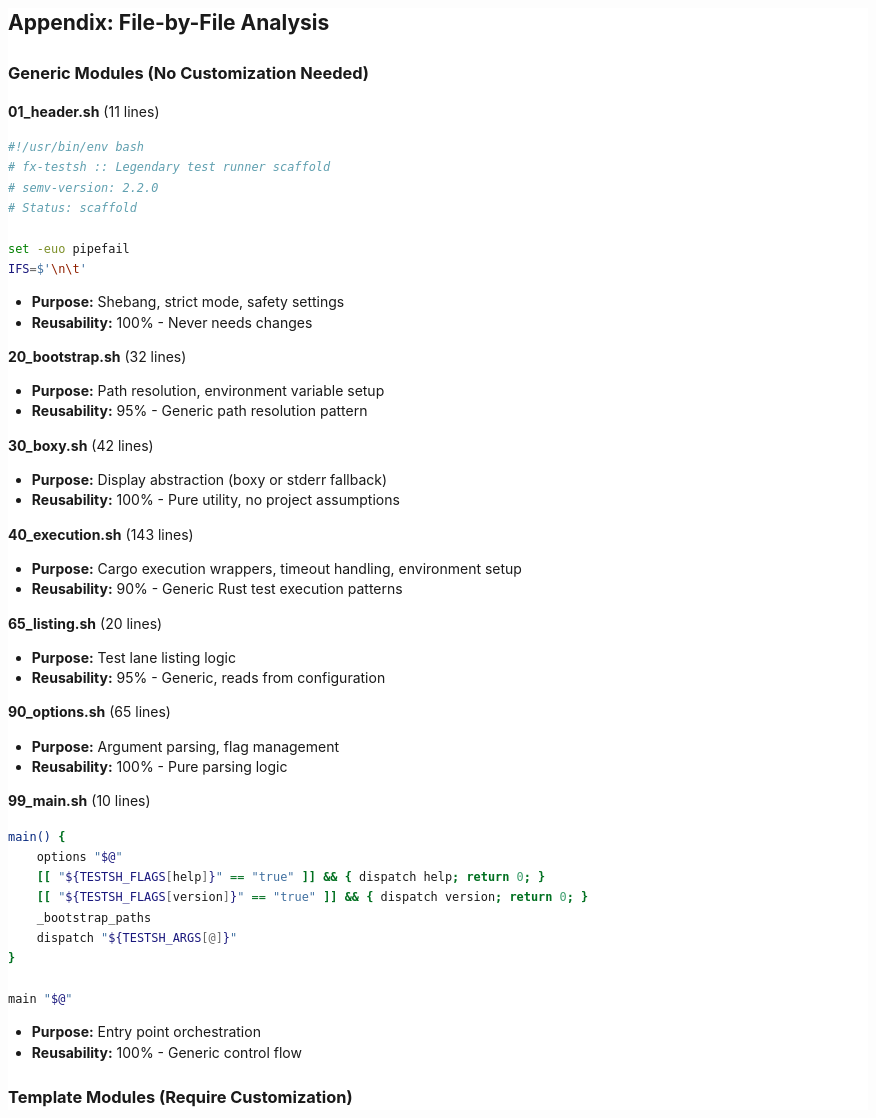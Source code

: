 
## Appendix: File-by-File Analysis

### Generic Modules (No Customization Needed)

**01_header.sh** (11 lines)
```bash
#!/usr/bin/env bash
# fx-testsh :: Legendary test runner scaffold
# semv-version: 2.2.0
# Status: scaffold

set -euo pipefail
IFS=$'\n\t'
```
- **Purpose:** Shebang, strict mode, safety settings
- **Reusability:** 100% - Never needs changes

**20_bootstrap.sh** (32 lines)
- **Purpose:** Path resolution, environment variable setup
- **Reusability:** 95% - Generic path resolution pattern

**30_boxy.sh** (42 lines)
- **Purpose:** Display abstraction (boxy or stderr fallback)
- **Reusability:** 100% - Pure utility, no project assumptions

**40_execution.sh** (143 lines)
- **Purpose:** Cargo execution wrappers, timeout handling, environment setup
- **Reusability:** 90% - Generic Rust test execution patterns

**65_listing.sh** (20 lines)
- **Purpose:** Test lane listing logic
- **Reusability:** 95% - Generic, reads from configuration

**90_options.sh** (65 lines)
- **Purpose:** Argument parsing, flag management
- **Reusability:** 100% - Pure parsing logic

**99_main.sh** (10 lines)
```bash
main() {
    options "$@"
    [[ "${TESTSH_FLAGS[help]}" == "true" ]] && { dispatch help; return 0; }
    [[ "${TESTSH_FLAGS[version]}" == "true" ]] && { dispatch version; return 0; }
    _bootstrap_paths
    dispatch "${TESTSH_ARGS[@]}"
}

main "$@"
```
- **Purpose:** Entry point orchestration
- **Reusability:** 100% - Generic control flow

### Template Modules (Require Customization)
